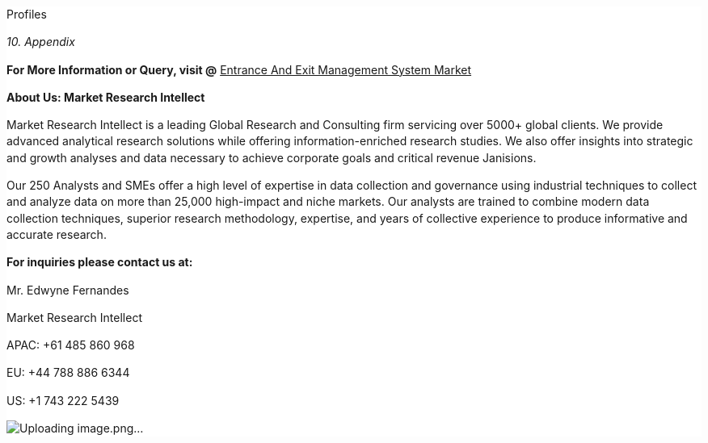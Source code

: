 Profiles</span></em></p><p><em><span class="font-[700]">10. Appendix</span></em></p><p><span class="font-[700]"><strong>For More Information or Query, visit&nbsp;@</strong>&nbsp;</span><span class="font-[700]"><a href="https://www.marketresearchintellect.com/product/entrance-and-exit-management-system-market/?utm_source=Linkedin&utm_medium=841" target="_blank" data-tracking-control-name="article-ssr-frontend-pulse_little-text-block" data-tracking-will-navigate="" data-test-link="">Entrance And Exit Management System Market</a></span></p><p><strong><span class="font-[700]">About Us: Market Research Intellect</span></strong></p><p><span class="">Market Research Intellect is a leading Global Research and Consulting firm servicing over 5000+ global clients. We provide advanced analytical research solutions while offering information-enriched research studies.&nbsp;</span>We also offer insights into strategic and growth analyses and data necessary to achieve corporate goals and critical revenue Janisions.</p><p><span class="">Our 250 Analysts and SMEs offer a high level of expertise in data collection and governance using industrial techniques to collect and analyze data on more than 25,000 high-impact and niche markets. Our analysts are trained to combine modern data collection techniques, superior research methodology, expertise, and years of collective experience to produce informative and accurate research.</span></p><p><strong>For inquiries please contact us at:</strong></p><p>Mr. Edwyne Fernandes</p><p>Market Research Intellect</p><p>APAC: +61 485 860 968</p><p>EU: +44 788 886 6344</p><p>US: +1 743 222 5439</p>
![Uploading image.png…]()
